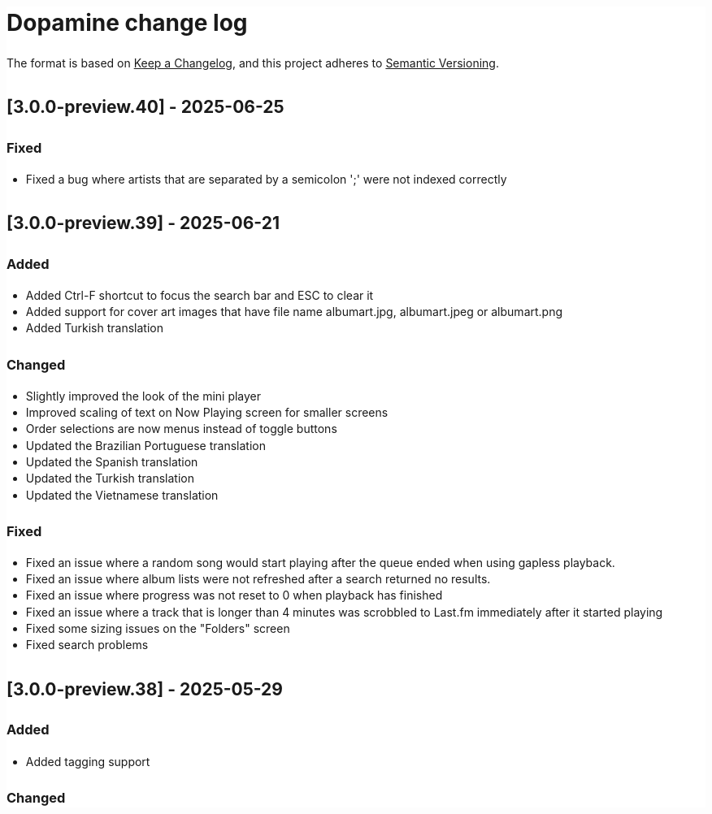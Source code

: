 # Dopamine change log

The format is based on [Keep a Changelog](https://keepachangelog.com/en/1.0.0/),
and this project adheres to [Semantic Versioning](https://semver.org/spec/v2.0.0.html).

## [3.0.0-preview.40] - 2025-06-25

### Fixed

-   Fixed a bug where artists that are separated by a semicolon ';' were not indexed correctly

## [3.0.0-preview.39] - 2025-06-21

### Added

-   Added Ctrl-F shortcut to focus the search bar and ESC to clear it
-   Added support for cover art images that have file name albumart.jpg, albumart.jpeg or albumart.png
-   Added Turkish translation

### Changed

-   Slightly improved the look of the mini player
-   Improved scaling of text on Now Playing screen for smaller screens
-   Order selections are now menus instead of toggle buttons
-   Updated the Brazilian Portuguese translation
-   Updated the Spanish translation
-   Updated the Turkish translation
-   Updated the Vietnamese translation

### Fixed

-   Fixed an issue where a random song would start playing after the queue ended when using gapless playback.
-   Fixed an issue where album lists were not refreshed after a search returned no results.
-   Fixed an issue where progress was not reset to 0 when playback has finished
-   Fixed an issue where a track that is longer than 4 minutes was scrobbled to Last.fm immediately after it started playing
-   Fixed some sizing issues on the "Folders" screen
-   Fixed search problems

## [3.0.0-preview.38] - 2025-05-29

### Added

-   Added tagging support

### Changed
